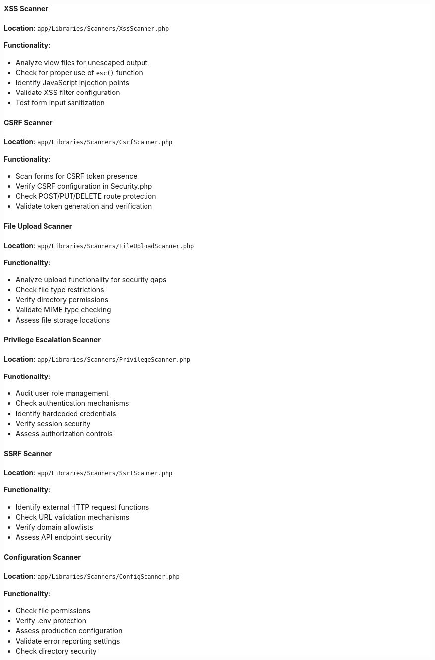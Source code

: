 #### XSS Scanner
**Location**: `app/Libraries/Scanners/XssScanner.php`

**Functionality**:
- Analyze view files for unescaped output
- Check for proper use of `esc()` function
- Identify JavaScript injection points
- Validate XSS filter configuration
- Test form input sanitization

#### CSRF Scanner
**Location**: `app/Libraries/Scanners/CsrfScanner.php`

**Functionality**:
- Scan forms for CSRF token presence
- Verify CSRF configuration in Security.php
- Check POST/PUT/DELETE route protection
- Validate token generation and verification

#### File Upload Scanner
**Location**: `app/Libraries/Scanners/FileUploadScanner.php`

**Functionality**:
- Analyze upload functionality for security gaps
- Check file type restrictions
- Verify directory permissions
- Validate MIME type checking
- Assess file storage locations

#### Privilege Escalation Scanner
**Location**: `app/Libraries/Scanners/PrivilegeScanner.php`

**Functionality**:
- Audit user role management
- Check authentication mechanisms
- Identify hardcoded credentials
- Verify session security
- Assess authorization controls

#### SSRF Scanner
**Location**: `app/Libraries/Scanners/SsrfScanner.php`

**Functionality**:
- Identify external HTTP request functions
- Check URL validation mechanisms
- Verify domain allowlists
- Assess API endpoint security

#### Configuration Scanner
**Location**: `app/Libraries/Scanners/ConfigScanner.php`

**Functionality**:
- Check file permissions
- Verify .env protection
- Assess production configuration
- Validate error reporting settings
- Check directory security
